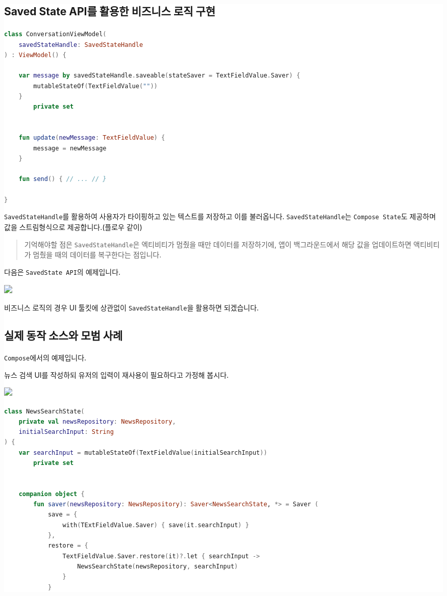

## Saved State API를 활용한 비즈니스 로직 구현

```kotlin
class ConversationViewModel(
	savedStateHandle: SavedStateHandle
) : ViewModel() {
	
    var message by savedStateHandle.saveable(stateSaver = TextFieldValue.Saver) {
    	mutableStateOf(TextFieldValue(""))
    }
    	private set
        
        
    fun update(newMessage: TextFieldValue) {
    	message = newMessage
    }
    
    fun send() { // ... // }
    
}

```

`SavedStateHandle`를 활용하여 사용자가 타이핑하고 있는 텍스트를 저장하고 이를 불러옵니다.  `SavedStateHandle`는 `Compose State`도 제공하며 값을 스트림형식으로 제공합니다.(플로우 같이) 

> 기억해야할 점은 `SavedStateHandle`은 엑티비티가 멈췄을 때만 데이터를 저장하기에, 앱이 백그라운드에서 해당 값을 업데이트하면 액티비티가 멈췄을 때의 데이터를 복구한다는 점입니다.



다음은 `SavedState API`의 예제입니다.

![](https://velog.velcdn.com/images/cksgodl/post/590f3b88-a4ba-4275-9405-0ddcb1de46e9/image.png)

비즈니스 로직의 경우 UI 툴킷에 상관없이 `SavedStateHandle`을 활용하면 되겠습니다.


## 실제 동작 소스와 모범 사례

`Compose`에서의 예제입니다.

뉴스 검색 UI를 작성하되 유저의 입력이 재사용이 필요하다고 가정해 봅시다. 

![](https://velog.velcdn.com/images/cksgodl/post/031f290d-43ee-40ba-b6a7-70cab7ea944f/image.png)



```kotlin
class NewsSearchState(
	private val newsRepository: NewsRepository,
    initialSearchInput: String
) {
	var searchInput = mutableStateOf(TextFieldValue(initialSearchInput))
    	private set

	
	companion object {
    	fun saver(newsRepository: NewsRepository): Saver<NewsSearchState, *> = Saver (
        	save = {
            	with(TExtFieldValue.Saver) { save(it.searchInput) }
            },
            restore = {
            	TextFieldValue.Saver.restore(it)?.let { searchInput -> 
                	NewsSearchState(newsRepository, searchInput)
                }
            }
```